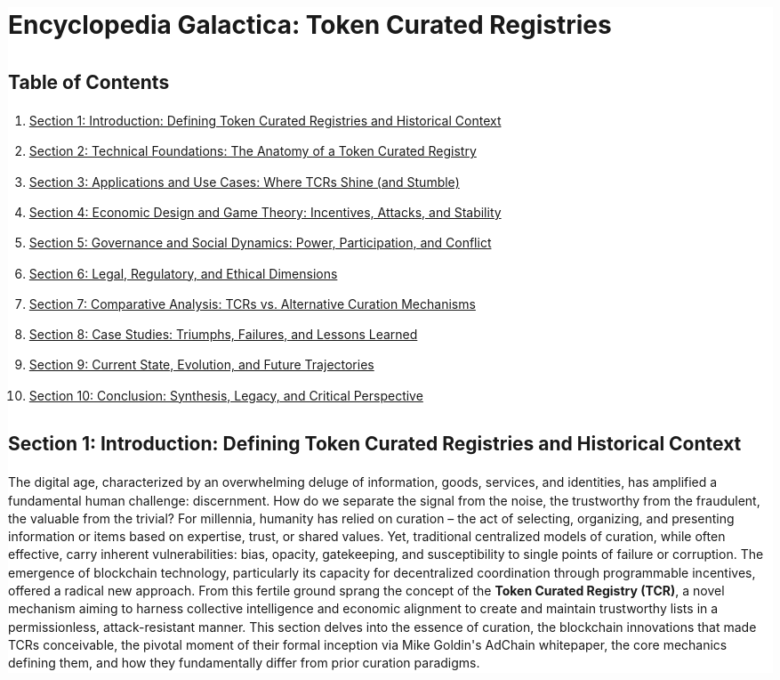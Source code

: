 # Encyclopedia Galactica: Token Curated Registries



## Table of Contents



1. [Section 1: Introduction: Defining Token Curated Registries and Historical Context](#section-1-introduction-defining-token-curated-registries-and-historical-context)

2. [Section 2: Technical Foundations: The Anatomy of a Token Curated Registry](#section-2-technical-foundations-the-anatomy-of-a-token-curated-registry)

3. [Section 3: Applications and Use Cases: Where TCRs Shine (and Stumble)](#section-3-applications-and-use-cases-where-tcrs-shine-and-stumble)

4. [Section 4: Economic Design and Game Theory: Incentives, Attacks, and Stability](#section-4-economic-design-and-game-theory-incentives-attacks-and-stability)

5. [Section 5: Governance and Social Dynamics: Power, Participation, and Conflict](#section-5-governance-and-social-dynamics-power-participation-and-conflict)

6. [Section 6: Legal, Regulatory, and Ethical Dimensions](#section-6-legal-regulatory-and-ethical-dimensions)

7. [Section 7: Comparative Analysis: TCRs vs. Alternative Curation Mechanisms](#section-7-comparative-analysis-tcrs-vs-alternative-curation-mechanisms)

8. [Section 8: Case Studies: Triumphs, Failures, and Lessons Learned](#section-8-case-studies-triumphs-failures-and-lessons-learned)

9. [Section 9: Current State, Evolution, and Future Trajectories](#section-9-current-state-evolution-and-future-trajectories)

10. [Section 10: Conclusion: Synthesis, Legacy, and Critical Perspective](#section-10-conclusion-synthesis-legacy-and-critical-perspective)





## Section 1: Introduction: Defining Token Curated Registries and Historical Context

The digital age, characterized by an overwhelming deluge of information, goods, services, and identities, has amplified a fundamental human challenge: discernment. How do we separate the signal from the noise, the trustworthy from the fraudulent, the valuable from the trivial? For millennia, humanity has relied on curation – the act of selecting, organizing, and presenting information or items based on expertise, trust, or shared values. Yet, traditional centralized models of curation, while often effective, carry inherent vulnerabilities: bias, opacity, gatekeeping, and susceptibility to single points of failure or corruption. The emergence of blockchain technology, particularly its capacity for decentralized coordination through programmable incentives, offered a radical new approach. From this fertile ground sprang the concept of the **Token Curated Registry (TCR)**, a novel mechanism aiming to harness collective intelligence and economic alignment to create and maintain trustworthy lists in a permissionless, attack-resistant manner. This section delves into the essence of curation, the blockchain innovations that made TCRs conceivable, the pivotal moment of their formal inception via Mike Goldin's AdChain whitepaper, the core mechanics defining them, and how they fundamentally differ from prior curation paradigms.

